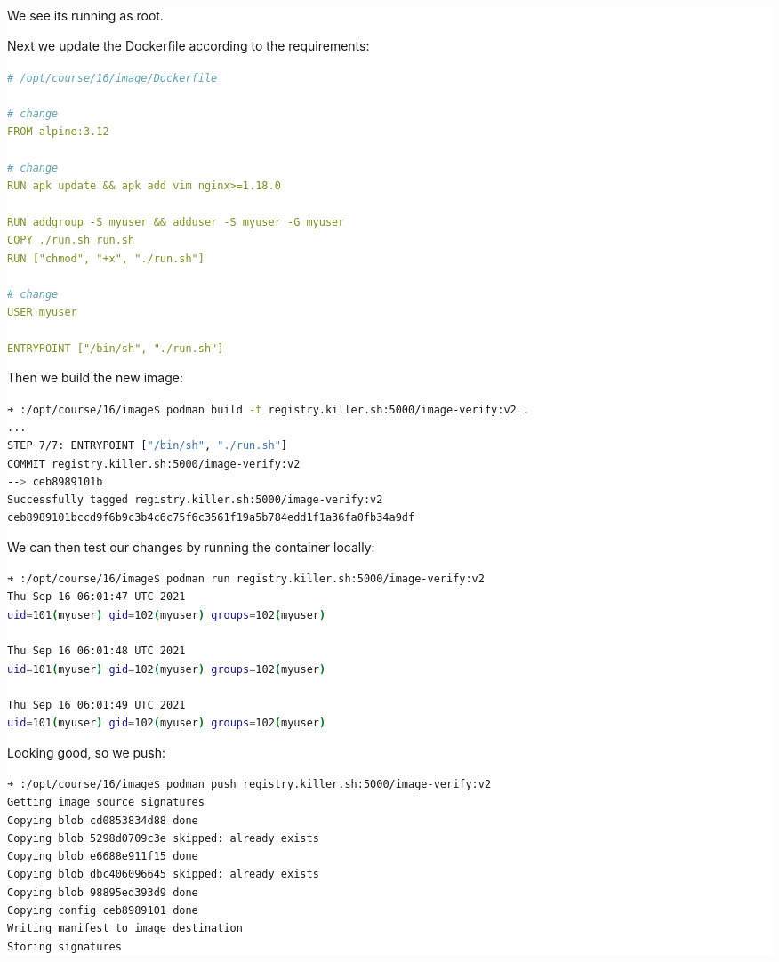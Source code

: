 We see its running as root.

Next we update the Dockerfile according to the requirements:

```yaml
# /opt/course/16/image/Dockerfile

# change
FROM alpine:3.12

# change
RUN apk update && apk add vim nginx>=1.18.0

RUN addgroup -S myuser && adduser -S myuser -G myuser
COPY ./run.sh run.sh
RUN ["chmod", "+x", "./run.sh"]

# change
USER myuser

ENTRYPOINT ["/bin/sh", "./run.sh"]
```

Then we build the new image:

```sh
➜ :/opt/course/16/image$ podman build -t registry.killer.sh:5000/image-verify:v2 .
...
STEP 7/7: ENTRYPOINT ["/bin/sh", "./run.sh"]
COMMIT registry.killer.sh:5000/image-verify:v2
--> ceb8989101b
Successfully tagged registry.killer.sh:5000/image-verify:v2
ceb8989101bccd9f6b9c3b4c6c75f6c3561f19a5b784edd1f1a36fa0fb34a9df
```

We can then test our changes by running the container locally:

```sh
➜ :/opt/course/16/image$ podman run registry.killer.sh:5000/image-verify:v2 
Thu Sep 16 06:01:47 UTC 2021
uid=101(myuser) gid=102(myuser) groups=102(myuser)

Thu Sep 16 06:01:48 UTC 2021
uid=101(myuser) gid=102(myuser) groups=102(myuser)

Thu Sep 16 06:01:49 UTC 2021
uid=101(myuser) gid=102(myuser) groups=102(myuser)
```

Looking good, so we push:

```sh
➜ :/opt/course/16/image$ podman push registry.killer.sh:5000/image-verify:v2
Getting image source signatures
Copying blob cd0853834d88 done  
Copying blob 5298d0709c3e skipped: already exists  
Copying blob e6688e911f15 done  
Copying blob dbc406096645 skipped: already exists  
Copying blob 98895ed393d9 done  
Copying config ceb8989101 done  
Writing manifest to image destination
Storing signatures
```
